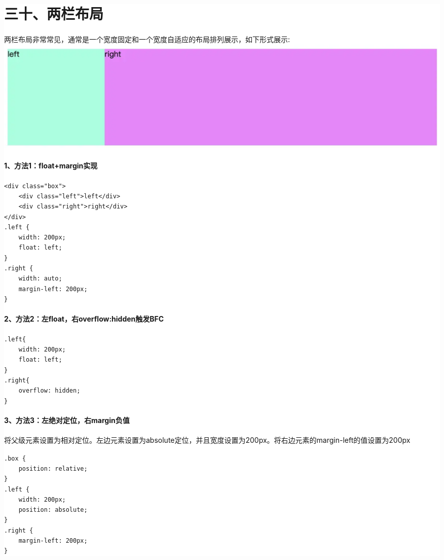 



# 三十、两栏布局
两栏布局非常常见，通常是一个宽度固定和一个宽度自适应的布局排列展示，如下形式展示:
![two_columns.png](/images/two_columns.png)


#### 1、方法1：float+margin实现

    <div class="box">
        <div class="left">left</div>
        <div class="right">right</div>
    </div>
    .left {
        width: 200px;
        float: left;
    }
    .right {
        width: auto;
        margin-left: 200px;
    }



#### 2、方法2：左float，右overflow:hidden触发BFC
    
    .left{
        width: 200px;
        float: left;
    }
    .right{
        overflow: hidden;
    }


#### 3、方法3：左绝对定位，右margin负值

将父级元素设置为相对定位。左边元素设置为absolute定位，并且宽度设置为200px。将右边元素的margin-left的值设置为200px

    .box {
        position: relative;
    }
    .left {
        width: 200px;
        position: absolute;
    }
    .right {
        margin-left: 200px;
    }
